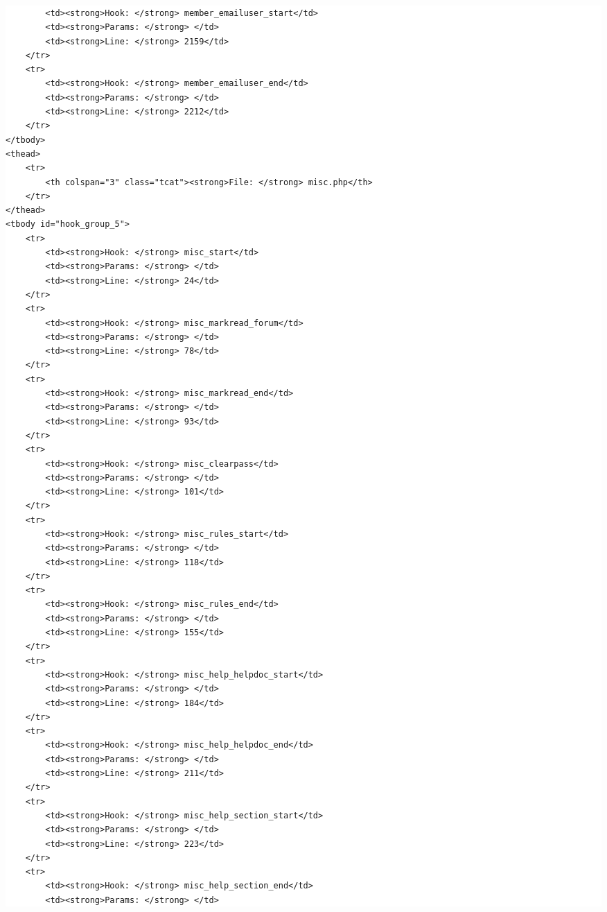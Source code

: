             <td><strong>Hook: </strong> member_emailuser_start</td>
            <td><strong>Params: </strong> </td>
            <td><strong>Line: </strong> 2159</td>
        </tr>
        <tr>
            <td><strong>Hook: </strong> member_emailuser_end</td>
            <td><strong>Params: </strong> </td>
            <td><strong>Line: </strong> 2212</td>
        </tr>
    </tbody>
    <thead>
        <tr>
            <th colspan="3" class="tcat"><strong>File: </strong> misc.php</th>
        </tr>
    </thead>
    <tbody id="hook_group_5">
        <tr>
            <td><strong>Hook: </strong> misc_start</td>
            <td><strong>Params: </strong> </td>
            <td><strong>Line: </strong> 24</td>
        </tr>
        <tr>
            <td><strong>Hook: </strong> misc_markread_forum</td>
            <td><strong>Params: </strong> </td>
            <td><strong>Line: </strong> 78</td>
        </tr>
        <tr>
            <td><strong>Hook: </strong> misc_markread_end</td>
            <td><strong>Params: </strong> </td>
            <td><strong>Line: </strong> 93</td>
        </tr>
        <tr>
            <td><strong>Hook: </strong> misc_clearpass</td>
            <td><strong>Params: </strong> </td>
            <td><strong>Line: </strong> 101</td>
        </tr>
        <tr>
            <td><strong>Hook: </strong> misc_rules_start</td>
            <td><strong>Params: </strong> </td>
            <td><strong>Line: </strong> 118</td>
        </tr>
        <tr>
            <td><strong>Hook: </strong> misc_rules_end</td>
            <td><strong>Params: </strong> </td>
            <td><strong>Line: </strong> 155</td>
        </tr>
        <tr>
            <td><strong>Hook: </strong> misc_help_helpdoc_start</td>
            <td><strong>Params: </strong> </td>
            <td><strong>Line: </strong> 184</td>
        </tr>
        <tr>
            <td><strong>Hook: </strong> misc_help_helpdoc_end</td>
            <td><strong>Params: </strong> </td>
            <td><strong>Line: </strong> 211</td>
        </tr>
        <tr>
            <td><strong>Hook: </strong> misc_help_section_start</td>
            <td><strong>Params: </strong> </td>
            <td><strong>Line: </strong> 223</td>
        </tr>
        <tr>
            <td><strong>Hook: </strong> misc_help_section_end</td>
            <td><strong>Params: </strong> </td>